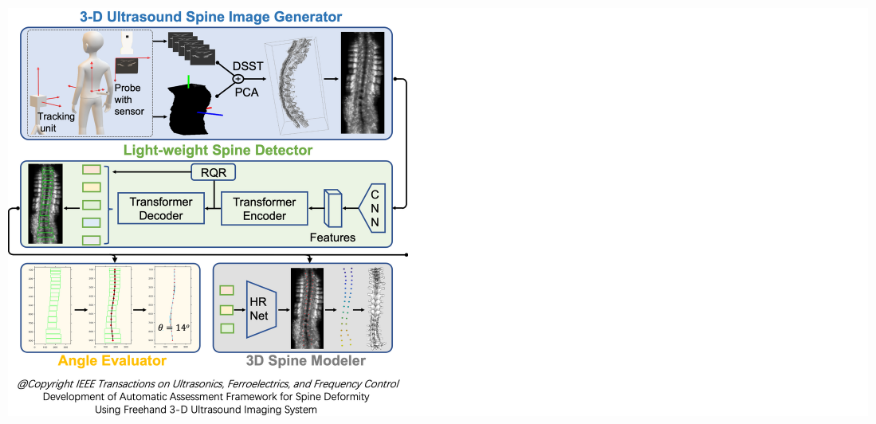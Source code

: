  <img src="/images/AutoAsseesment.png" width = "400"  alt="Framework" align=center />
</div>








